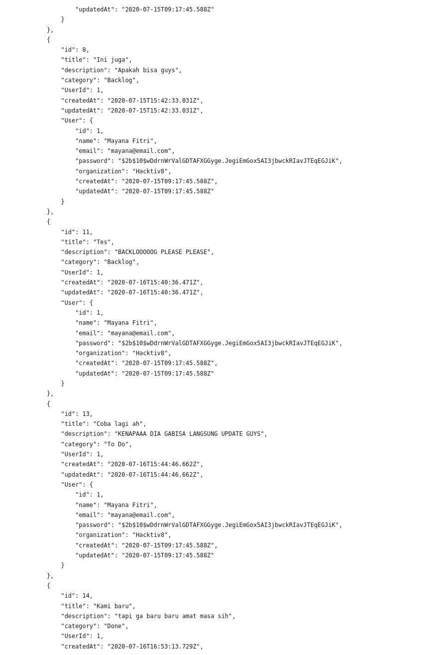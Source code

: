                         "updatedAt": "2020-07-15T09:17:45.588Z"
                    }
                },
                {
                    "id": 8,
                    "title": "Ini juga",
                    "description": "Apakah bisa guys",
                    "category": "Backlog",
                    "UserId": 1,
                    "createdAt": "2020-07-15T15:42:33.031Z",
                    "updatedAt": "2020-07-15T15:42:33.031Z",
                    "User": {
                        "id": 1,
                        "name": "Mayana Fitri",
                        "email": "mayana@email.com",
                        "password": "$2b$10$wDdrnWrValGDTAFXGGyge.JegiEmGox5AI3jbwckRIavJTEqEGJiK",
                        "organization": "Hacktiv8",
                        "createdAt": "2020-07-15T09:17:45.588Z",
                        "updatedAt": "2020-07-15T09:17:45.588Z"
                    }
                },
                {
                    "id": 11,
                    "title": "Tes",
                    "description": "BACKLOOOOOG PLEASE PLEASE",
                    "category": "Backlog",
                    "UserId": 1,
                    "createdAt": "2020-07-16T15:40:36.471Z",
                    "updatedAt": "2020-07-16T15:40:36.471Z",
                    "User": {
                        "id": 1,
                        "name": "Mayana Fitri",
                        "email": "mayana@email.com",
                        "password": "$2b$10$wDdrnWrValGDTAFXGGyge.JegiEmGox5AI3jbwckRIavJTEqEGJiK",
                        "organization": "Hacktiv8",
                        "createdAt": "2020-07-15T09:17:45.588Z",
                        "updatedAt": "2020-07-15T09:17:45.588Z"
                    }
                },
                {
                    "id": 13,
                    "title": "Coba lagi ah",
                    "description": "KENAPAAA DIA GABISA LANGSUNG UPDATE GUYS",
                    "category": "To Do",
                    "UserId": 1,
                    "createdAt": "2020-07-16T15:44:46.662Z",
                    "updatedAt": "2020-07-16T15:44:46.662Z",
                    "User": {
                        "id": 1,
                        "name": "Mayana Fitri",
                        "email": "mayana@email.com",
                        "password": "$2b$10$wDdrnWrValGDTAFXGGyge.JegiEmGox5AI3jbwckRIavJTEqEGJiK",
                        "organization": "Hacktiv8",
                        "createdAt": "2020-07-15T09:17:45.588Z",
                        "updatedAt": "2020-07-15T09:17:45.588Z"
                    }
                },
                {
                    "id": 14,
                    "title": "Kami baru",
                    "description": "tapi ga baru baru amat masa sih",
                    "category": "Done",
                    "UserId": 1,
                    "createdAt": "2020-07-16T16:53:13.729Z",
